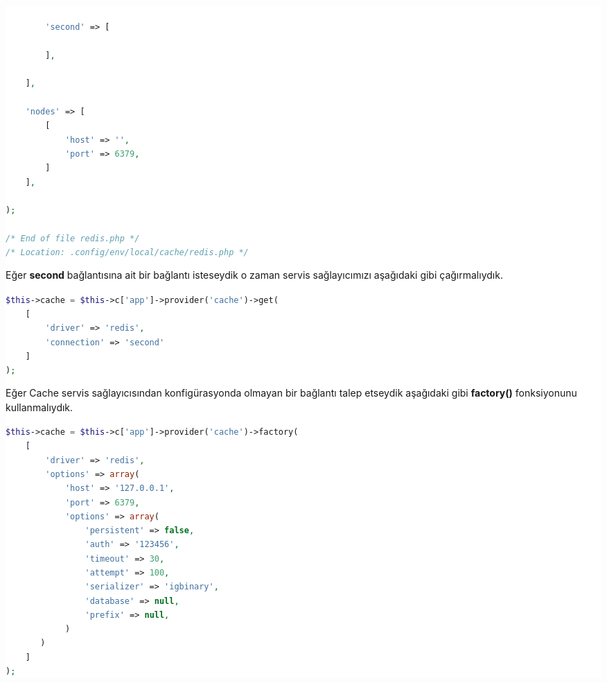 ```php
        
        'second' => [

        ],

    ],

    'nodes' => [
        [
            'host' => '',
            'port' => 6379,
        ]
    ],

);

/* End of file redis.php */
/* Location: .config/env/local/cache/redis.php */
```

Eğer <b>second</b> bağlantısına ait bir bağlantı isteseydik o zaman servis sağlayıcımızı aşağıdaki gibi çağırmalıydık.

```php
$this->cache = $this->c['app']->provider('cache')->get(
    [
        'driver' => 'redis',
        'connection' => 'second'
    ]
);
```

Eğer Cache servis sağlayıcısından konfigürasyonda olmayan bir bağlantı talep etseydik aşağıdaki gibi <b>factory()</b> fonksiyonunu kullanmalıydık.

```php
$this->cache = $this->c['app']->provider('cache')->factory(
    [
        'driver' => 'redis',
        'options' => array(
        	'host' => '127.0.0.1',
	        'port' => 6379,
	        'options' => array(
	            'persistent' => false,
	            'auth' => '123456',
	            'timeout' => 30,
	            'attempt' => 100,
	            'serializer' => 'igbinary',
	            'database' => null,
	            'prefix' => null,
	        )
       )
    ]
);
```
